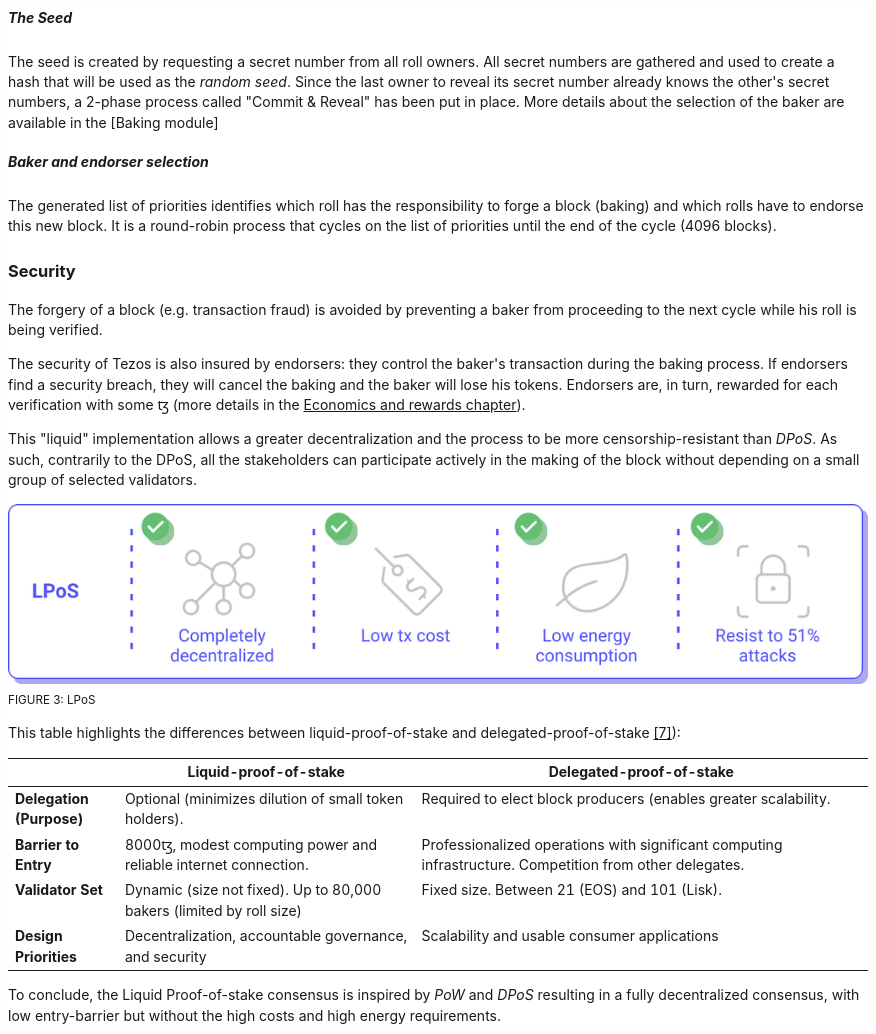 ##### The Seed
The seed is created by requesting a secret number from all roll owners. All secret numbers are gathered and used to create a hash that will be used as the _random seed_. Since the last owner to reveal its secret number already knows the other's secret numbers, a 2-phase process called "Commit & Reveal" has been put in place. More details about the selection of the baker are available in the [Baking module]

##### Baker and endorser selection
The generated list of priorities identifies which roll has the responsibility to forge a block (baking) and which rolls have to endorse this new block. It is a round-robin process that cycles on the list of priorities until the end of the cycle (4096 blocks).

### Security
The forgery of a block (e.g. transaction fraud) is avoided by preventing a baker from proceeding to the next cycle while his roll is being verified.

The security of Tezos is also insured by endorsers: they control the baker's transaction during the baking process. If endorsers find a security breach, they will cancel the baking and the baker will lose his tokens. Endorsers are, in turn, rewarded for each verification with some ꜩ (more details in the [Economics and rewards chapter](/tezos-basics/economics-and-reward)).

This "liquid" implementation allows a greater decentralization and the process to be more censorship-resistant than _DPoS_. As such, contrarily to the DPoS, all the stakeholders can participate actively in the making of the block without depending on a small group of selected validators.

![](../../static/img/tezos-basics/LPoS.svg)
<small className="figure">FIGURE 3: LPoS</small>

This table highlights the differences between liquid-proof-of-stake and delegated-proof-of-stake [[7]](/tezos-basics/liquid-proof-of-stake#references)):

|                          | Liquid-proof-of-stake                                                | Delegated-proof-of-stake                                                                                 |
| ------------------------ | -------------------------------------------------------------------- | -------------------------------------------------------------------------------------------------------- |
| **Delegation (Purpose)** | Optional (minimizes dilution of small token holders).                | Required to elect block producers (enables greater scalability.                                          |
| **Barrier to Entry**     | 8000ꜩ, modest computing power and reliable internet connection.      | Professionalized operations with significant computing infrastructure. Competition from other delegates. |
| **Validator Set**        | Dynamic (size not fixed). Up to 80,000 bakers (limited by roll size) | Fixed size. Between 21 (EOS) and 101 (Lisk).                                                             |
| **Design Priorities**    | Decentralization, accountable governance, and security               | Scalability and usable consumer applications                                                             |

To conclude, the Liquid Proof-of-stake consensus is inspired by _PoW_ and _DPoS_ resulting in a fully decentralized consensus, with low entry-barrier but without the high costs and high energy requirements.
